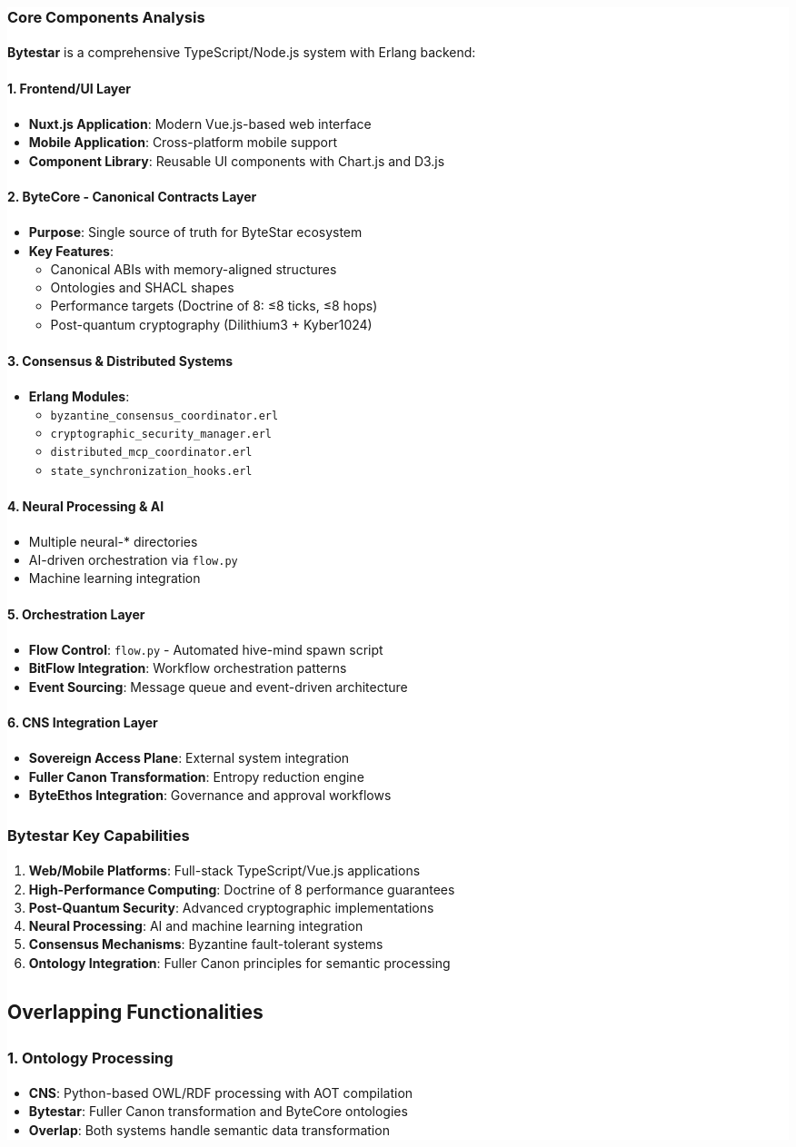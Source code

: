 ### Core Components Analysis

**Bytestar** is a comprehensive TypeScript/Node.js system with Erlang backend:

#### 1. **Frontend/UI Layer**
- **Nuxt.js Application**: Modern Vue.js-based web interface
- **Mobile Application**: Cross-platform mobile support
- **Component Library**: Reusable UI components with Chart.js and D3.js

#### 2. **ByteCore - Canonical Contracts Layer**
- **Purpose**: Single source of truth for ByteStar ecosystem
- **Key Features**:
  - Canonical ABIs with memory-aligned structures
  - Ontologies and SHACL shapes
  - Performance targets (Doctrine of 8: ≤8 ticks, ≤8 hops)
  - Post-quantum cryptography (Dilithium3 + Kyber1024)

#### 3. **Consensus & Distributed Systems**
- **Erlang Modules**:
  - `byzantine_consensus_coordinator.erl`
  - `cryptographic_security_manager.erl`
  - `distributed_mcp_coordinator.erl`
  - `state_synchronization_hooks.erl`

#### 4. **Neural Processing & AI**
- Multiple neural-* directories
- AI-driven orchestration via `flow.py`
- Machine learning integration

#### 5. **Orchestration Layer**
- **Flow Control**: `flow.py` - Automated hive-mind spawn script
- **BitFlow Integration**: Workflow orchestration patterns
- **Event Sourcing**: Message queue and event-driven architecture

#### 6. **CNS Integration Layer**
- **Sovereign Access Plane**: External system integration
- **Fuller Canon Transformation**: Entropy reduction engine
- **ByteEthos Integration**: Governance and approval workflows

### Bytestar Key Capabilities
1. **Web/Mobile Platforms**: Full-stack TypeScript/Vue.js applications
2. **High-Performance Computing**: Doctrine of 8 performance guarantees
3. **Post-Quantum Security**: Advanced cryptographic implementations
4. **Neural Processing**: AI and machine learning integration
5. **Consensus Mechanisms**: Byzantine fault-tolerant systems
6. **Ontology Integration**: Fuller Canon principles for semantic processing

## Overlapping Functionalities

### 1. **Ontology Processing**
- **CNS**: Python-based OWL/RDF processing with AOT compilation
- **Bytestar**: Fuller Canon transformation and ByteCore ontologies
- **Overlap**: Both systems handle semantic data transformation
